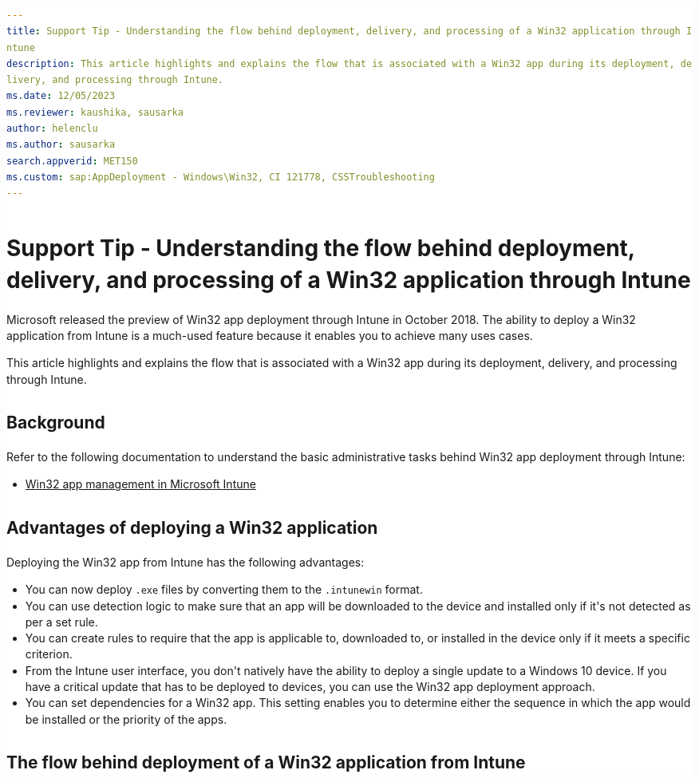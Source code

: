 ```yaml
---
title: Support Tip - Understanding the flow behind deployment, delivery, and processing of a Win32 application through Intune
description: This article highlights and explains the flow that is associated with a Win32 app during its deployment, delivery, and processing through Intune.
ms.date: 12/05/2023
ms.reviewer: kaushika, sausarka
author: helenclu
ms.author: sausarka
search.appverid: MET150
ms.custom: sap:AppDeployment - Windows\Win32, CI 121778, CSSTroubleshooting
---
```


# Support Tip - Understanding the flow behind deployment, delivery, and processing of a Win32 application through Intune

Microsoft released the preview of Win32 app deployment through Intune in October 2018. The ability to deploy a Win32 application from Intune is a much-used feature because it enables you to achieve many uses cases.

This article highlights and explains the flow that is associated with a Win32 app during its deployment, delivery, and processing through Intune.

## Background

Refer to the following documentation to understand the basic administrative tasks behind Win32 app deployment through Intune:

- [Win32 app management in Microsoft Intune](/mem/intune/apps/apps-win32-app-management)

## Advantages of deploying a Win32 application

Deploying the Win32 app from Intune has the following advantages:

- You can now deploy `.exe` files by converting them to the `.intunewin` format.
- You can use detection logic to make sure that an app will be downloaded to the device and installed only if it's not detected as per a set rule.
- You can create rules to require that the app is applicable to, downloaded to, or installed in the device only if it meets a specific criterion.
- From the Intune user interface, you don't natively have the ability to deploy a single update to a Windows 10 device. If you have a critical update that has to be deployed to devices, you can use the Win32 app deployment approach.
- You can set dependencies for a Win32 app. This setting enables you to determine either the sequence in which the app would be installed or the priority of the apps.

## The flow behind deployment of a Win32 application from Intune
